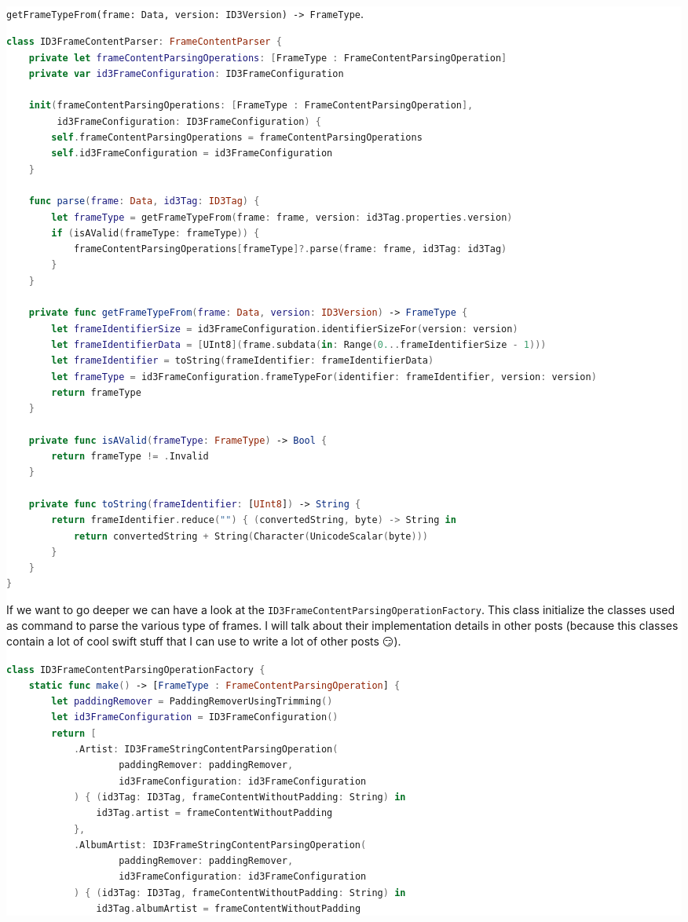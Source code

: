  `getFrameTypeFrom(frame: Data, version: ID3Version) -> FrameType`.
 
 ```swift 
 class ID3FrameContentParser: FrameContentParser {
     private let frameContentParsingOperations: [FrameType : FrameContentParsingOperation]
     private var id3FrameConfiguration: ID3FrameConfiguration
 
     init(frameContentParsingOperations: [FrameType : FrameContentParsingOperation],
          id3FrameConfiguration: ID3FrameConfiguration) {
         self.frameContentParsingOperations = frameContentParsingOperations
         self.id3FrameConfiguration = id3FrameConfiguration
     }
 
     func parse(frame: Data, id3Tag: ID3Tag) {
         let frameType = getFrameTypeFrom(frame: frame, version: id3Tag.properties.version)
         if (isAValid(frameType: frameType)) {
             frameContentParsingOperations[frameType]?.parse(frame: frame, id3Tag: id3Tag)
         }
     }
 
     private func getFrameTypeFrom(frame: Data, version: ID3Version) -> FrameType {
         let frameIdentifierSize = id3FrameConfiguration.identifierSizeFor(version: version)
         let frameIdentifierData = [UInt8](frame.subdata(in: Range(0...frameIdentifierSize - 1)))
         let frameIdentifier = toString(frameIdentifier: frameIdentifierData)
         let frameType = id3FrameConfiguration.frameTypeFor(identifier: frameIdentifier, version: version)
         return frameType
     }
 
     private func isAValid(frameType: FrameType) -> Bool {
         return frameType != .Invalid
     }
 
     private func toString(frameIdentifier: [UInt8]) -> String {
         return frameIdentifier.reduce("") { (convertedString, byte) -> String in
             return convertedString + String(Character(UnicodeScalar(byte)))
         }
     }
 }
 ``` 

If we want to go deeper we can have a look at the `ID3FrameContentParsingOperationFactory`. This class initialize the
 classes used as command to parse the various type of frames. I will talk about their implementation details in other 
 posts (because this classes contain a lot of cool swift stuff that I can use to write a lot of other posts :smirk:).

```swift
class ID3FrameContentParsingOperationFactory {
    static func make() -> [FrameType : FrameContentParsingOperation] {
        let paddingRemover = PaddingRemoverUsingTrimming()
        let id3FrameConfiguration = ID3FrameConfiguration()
        return [
            .Artist: ID3FrameStringContentParsingOperation(
                    paddingRemover: paddingRemover, 
                    id3FrameConfiguration: id3FrameConfiguration
            ) { (id3Tag: ID3Tag, frameContentWithoutPadding: String) in
                id3Tag.artist = frameContentWithoutPadding
            },
            .AlbumArtist: ID3FrameStringContentParsingOperation(
                    paddingRemover: paddingRemover,
                    id3FrameConfiguration: id3FrameConfiguration
            ) { (id3Tag: ID3Tag, frameContentWithoutPadding: String) in
                id3Tag.albumArtist = frameContentWithoutPadding
```